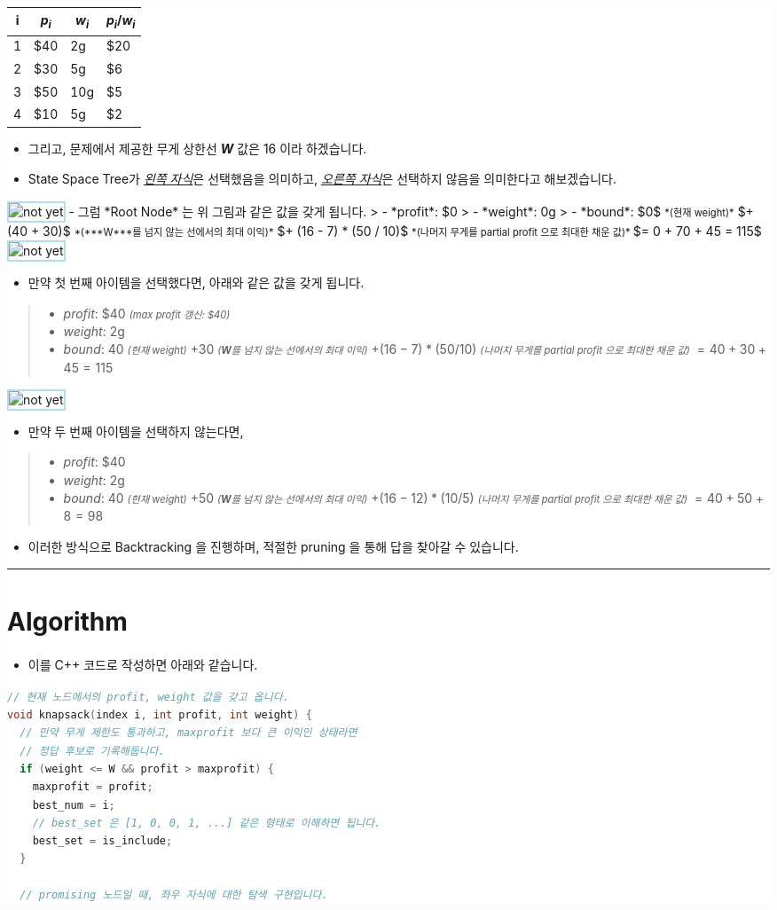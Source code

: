 <center>

| i |$p_i$ |$w_i$ |$p_i / w_i$ |
|--|--|--|--|
| 1 | $40 | 2g | $20 |
| 2 | $30 | 5g | $6 |
| 3 | $50 | 10g | $5 |
| 4 | $10 | 5g | $2 |

</center>

- 그리고, 문제에서 제공한 무게 상한선 <txtred>***W***</txtred> 값은 $16$ 이라 하겠습니다.

- <txtylw>State Space Tree</txtylw>가 <u>*왼쪽 자식*</u>은 <txtred>선택했음</txtred>을 의미하고, <u>*오른쪽 자식*</u>은 <txtred>선택하지 않음</txtred>을 의미한다고 해보겠습니다.
<img src="../../../images/post/cb20337/backtracking_knapsack_01.png" width="400rem" alt="not yet" style="border: 2px solid #b3deef"/>
- 그럼 <txtylw>*Root Node*</txtylw> 는 위 그림과 같은 값을 갖게 됩니다.
> - *profit*: $0
> - *weight*: 0g
> - *bound*: $0$ <txtylw style="font-size: 0.8rem">*(현재 weight)*</txtylw> $+ (40 + 30)$ <txtylw style="font-size: 0.8rem">*(<txtred>***W***</txtred>를 넘지 않는 선에서의 최대 이익)*</txtylw> $+ (16 - 7) * (50 / 10)$ <txtylw style="font-size: 0.8rem"> *(나머지 무게를 partial profit 으로 최대한 채운 값)* </txtylw> $= 0 + 70 + 45 = 115$

<img src="../../../images/post/cb20337/backtracking_knapsack_02.png" width="400rem" alt="not yet" style="border: 2px solid #b3deef"/>

- 만약 첫 번째 아이템을 선택했다면, 아래와 같은 값을 갖게 됩니다.
> - *profit*: $40 <txtylw style="font-size: 0.8rem">*(max profit 갱신: $40)*</txtylw> 
> - *weight*: 2g
> - *bound*: $40$ <txtylw style="font-size: 0.8rem">*(현재 weight)*</txtylw> $+ 30$ <txtylw style="font-size: 0.8rem">*(<txtred>***W***</txtred>를 넘지 않는 선에서의 최대 이익)*</txtylw> $+ (16 - 7) * (50 / 10)$ <txtylw style="font-size: 0.8rem"> *(나머지 무게를 partial profit 으로 최대한 채운 값)* </txtylw> $= 40 + 30 + 45 = 115$

<img src="../../../images/post/cb20337/backtracking_knapsack_03.png" width="400rem" alt="not yet" style="border: 2px solid #b3deef"/>

- 만약 두 번째 아이템을 선택하지 <txtred>않는다면</txtred>,
> - *profit*: $40
> - *weight*: 2g
> - *bound*: $40$ <txtylw style="font-size: 0.8rem">*(현재 weight)*</txtylw> $+ 50$ <txtylw style="font-size: 0.8rem">*(<txtred>***W***</txtred>를 넘지 않는 선에서의 최대 이익)*</txtylw> $+ (16 - 12) * (10 / 5)$ <txtylw style="font-size: 0.8rem"> *(나머지 무게를 partial profit 으로 최대한 채운 값)* </txtylw> $= 40 + 50 + 8 = 98$

- 이러한 방식으로 <txtred>Backtracking</txtred> 을 진행하며, 적절한 pruning 을 통해 답을 찾아갈 수 있습니다.

---
# Algorithm
- 이를 C++ 코드로 작성하면 아래와 같습니다.
```cpp
// 현재 노드에서의 profit, weight 값을 갖고 옵니다.
void knapsack(index i, int profit, int weight) {
  // 만약 무게 제한도 통과하고, maxprofit 보다 큰 이익인 상태라면
  // 정답 후보로 기록해둡니다.
  if (weight <= W && profit > maxprofit) {
    maxprofit = profit;
    best_num = i;
    // best_set 은 [1, 0, 0, 1, ...] 같은 형태로 이해하면 됩니다.
    best_set = is_include;
  }

  // promising 노드일 때, 좌우 자식에 대한 탐색 구현입니다.
```